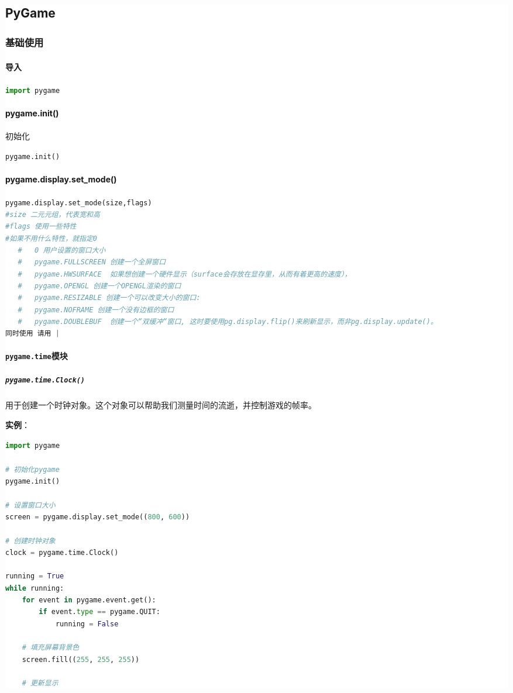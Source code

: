 



## PyGame

### 基础使用

#### 导入

```python
import pygame
```

#### pygame.init()

初始化

```python
pygame.init()
```

#### pygame.display.set_mode()

```python
pygame.display.set_mode(size,flags) 
#size 二元元组，代表宽和高
#flags 使用一些特性
#如果不用什么特性，就指定0 
   #   0 用户设置的窗口大小
   #   pygame.FULLSCREEN 创建一个全屏窗口
   #   pygame.HWSURFACE  如果想创建一个硬件显示（surface会存放在显存里，从而有着更高的速度），
   #   pygame.OPENGL 创建一个OPENGL渲染的窗口
   #   pygame.RESIZABLE 创建一个可以改变大小的窗口:
   #   pygame.NOFRAME 创建一个没有边框的窗口
   #   pygame.DOUBLEBUF  创建一个“双缓冲“窗口, 这时要使用pg.display.flip()来刷新显示，而非pg.display.update()。
同时使用 请用 | 
```
#### `pygame.time`模块

##### `pygame.time.Clock()`

用于创建一个时钟对象。这个对象可以帮助我们测量时间的流逝，并控制游戏的帧率。

**实例**：

```python
import pygame

# 初始化pygame
pygame.init()

# 设置窗口大小
screen = pygame.display.set_mode((800, 600))

# 创建时钟对象
clock = pygame.time.Clock()

running = True
while running:
    for event in pygame.event.get():
        if event.type == pygame.QUIT:
            running = False

    # 填充屏幕背景色
    screen.fill((255, 255, 255))

    # 更新显示
```